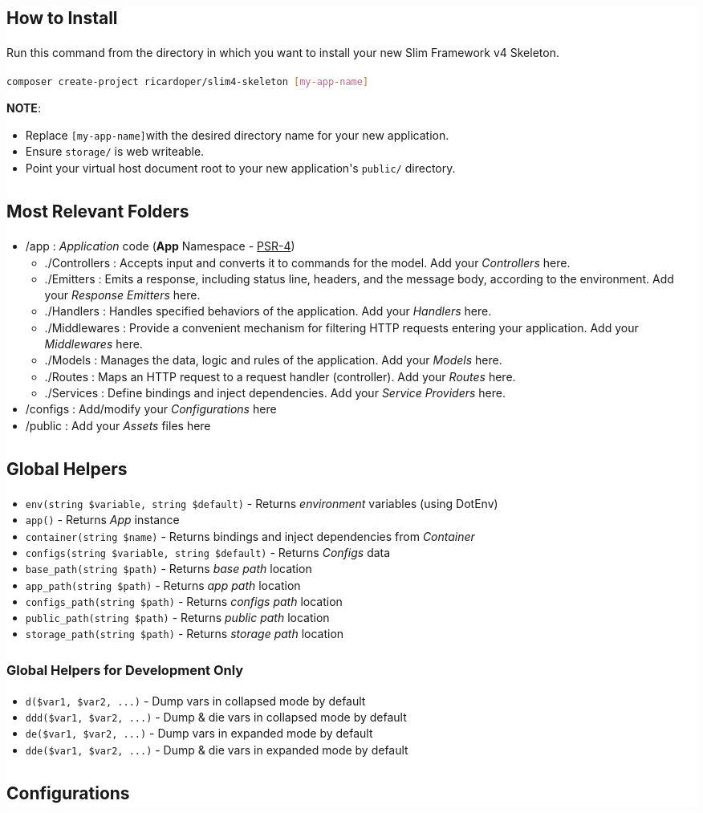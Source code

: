
## How to Install

Run this command from the directory in which you want to install your new Slim Framework v4 Skeleton.

```bash
composer create-project ricardoper/slim4-skeleton [my-app-name]
```

**NOTE**:
- Replace `[my-app-name]`with the desired directory name for your new application.
- Ensure `storage/` is web writeable.
- Point your virtual host document root to your new application's `public/` directory.

## Most Relevant Folders

- /app : *Application* code (**App** Namespace - [PSR-4](https://www.php-fig.org/psr/psr-4/))
  + ./Controllers : Accepts input and converts it to commands for the model. Add your *Controllers* here.
  + ./Emitters : Emits a response, including status line, headers, and the message body, according to the environment. Add your *Response Emitters* here.
  + ./Handlers : Handles specified behaviors of the application. Add your *Handlers* here.
  + ./Middlewares : Provide a convenient mechanism for filtering HTTP requests entering your application. Add your *Middlewares* here.
  + ./Models : Manages the data, logic and rules of the application. Add your *Models* here.
  + ./Routes : Maps an HTTP request to a request handler (controller). Add your *Routes* here.
  + ./Services : Define bindings and inject dependencies. Add your *Service Providers* here.
- /configs : Add/modify your *Configurations* here
- /public : Add your *Assets* files here

## Global Helpers

- `env(string $variable, string $default)` - Returns *environment* variables (using DotEnv)
- `app()` - Returns *App* instance
- `container(string $name)` - Returns bindings and inject dependencies from *Container*
- `configs(string $variable, string $default)` - Returns *Configs* data
- `base_path(string $path)` - Returns *base path* location
- `app_path(string $path)` - Returns *app path* location
- `configs_path(string $path)` - Returns *configs path* location
- `public_path(string $path)` - Returns *public path* location
- `storage_path(string $path)` - Returns *storage path* location

### Global Helpers for Development Only
- `d($var1, $var2, ...)` - Dump vars in collapsed mode by default
- `ddd($var1, $var2, ...)` - Dump & die vars in collapsed mode by default
- `de($var1, $var2, ...)` - Dump vars in expanded mode by default
- `dde($var1, $var2, ...)` - Dump & die vars in expanded mode by default

## Configurations
